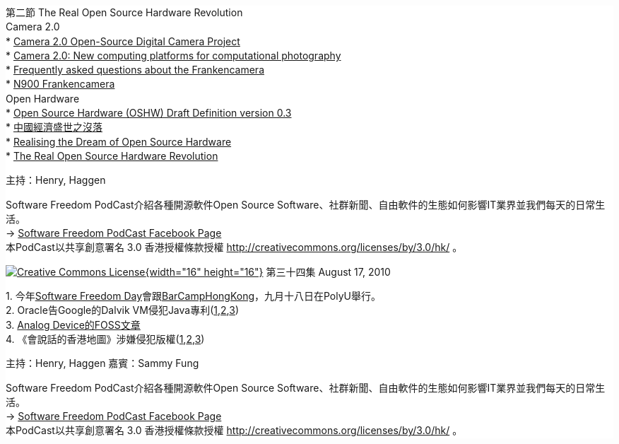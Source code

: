 第二節 The Real Open Source Hardware Revolution\
Camera 2.0\
\* [Camera 2.0 Open-Source Digital Camera
Project](http://blog.embeddedcoding.com/2010/04/camera-20-open-source-digital-camera.html)\
\* [Camera 2.0: New computing platforms for computational
photography](http://graphics.stanford.edu/projects/camera-2.0/)\
\* [Frequently asked questions about the
Frankencamera](http://graphics.stanford.edu/projects/camera-2.0/faq.html)\
\* [N900 Frankencamera](http://www.physorg.com/news199011645.html)\
Open Hardware\
\* [Open Source Hardware (OSHW) Draft Definition version
0.3](http://freedomdefined.org/OSHW)\
\* [中國經濟盛世之沒落](http://www.inmediahk.net/node/1004683)\
\* [Realising the Dream of Open Source
Hardware](http://www.computerworlduk.com/community/blogs/index.cfm?blogid=14&entryid=3075)\
\* [The Real Open Source Hardware
Revolution](http://www.computerworlduk.com/community/blogs/index.cfm?entryid=3080&blogid=14)

主持：Henry, Haggen

Software Freedom PodCast介紹各種開源軟件Open Source
Software、社群新聞、自由軟件的生態如何影響IT業界並我們每天的日常生活。\
-&gt; [Software Freedom PodCast Facebook
Page](http://www.facebook.com/pages/Software-Freedom/355259818857)\
本PodCast以共享創意署名 3.0 香港授權條款授權
<http://creativecommons.org/licenses/by/3.0/hk/> 。

[![Creative Commons
License](../wp-content/plugins/photo-dropper/images/cc.png){width="16"
height="16"}](http://creativecommons.org/licenses/by/2.0/ "Attribution License")
第三十四集 August 17, 2010

1\. 今年[Software Freedom
Day](http://wiki.softwarefreedomday.org/2010/Asia/Hong%20Kong)會跟[BarCampHongKong](http://barcamp.hk)，九月十八日在PolyU舉行。\
2. Oracle告Google的Dalvik
VM侵犯Java專利([1](http://www.osnews.com/story/23682/Details_from_Oracle_s_Complaint_Against_Google),[2](http://www.cuddletech.com/blog/pivot/entry.php?id=1140),[3](http://www.javaworld.com/community/?q=node/4911))\
3. [Analog
Device的FOSS文章](http://www.analog.com/library/analogdialogue/archives/44-03/foss.html)\
4.
《會說話的香港地圖》涉嫌侵犯版權([1](http://zh.wikipedia.org/zh-tw/Wikipedia_talk:%E9%A6%99%E6%B8%AF%E7%B6%AD%E5%9F%BA%E4%BA%BA%E4%BD%88%E5%91%8A%E6%9D%BF#.E8.90.AC.E9.87.8C.E6.A9.9F.E6.A7.8B.E6.8C.AA.E7.94.A8.E7.B6.AD.E5.9F.BA.E7.B7.A8.E8.80.85.E5.9C.96.E7.89.87),[2](http://www.inmediahk.net/node/1007942),[3](http://www.inmediahk.net/node/1007965))

主持：Henry, Haggen 嘉賓：Sammy Fung

Software Freedom PodCast介紹各種開源軟件Open Source
Software、社群新聞、自由軟件的生態如何影響IT業界並我們每天的日常生活。\
-&gt; [Software Freedom PodCast Facebook
Page](http://www.facebook.com/pages/Software-Freedom/355259818857)\
本PodCast以共享創意署名 3.0 香港授權條款授權
<http://creativecommons.org/licenses/by/3.0/hk/> 。

